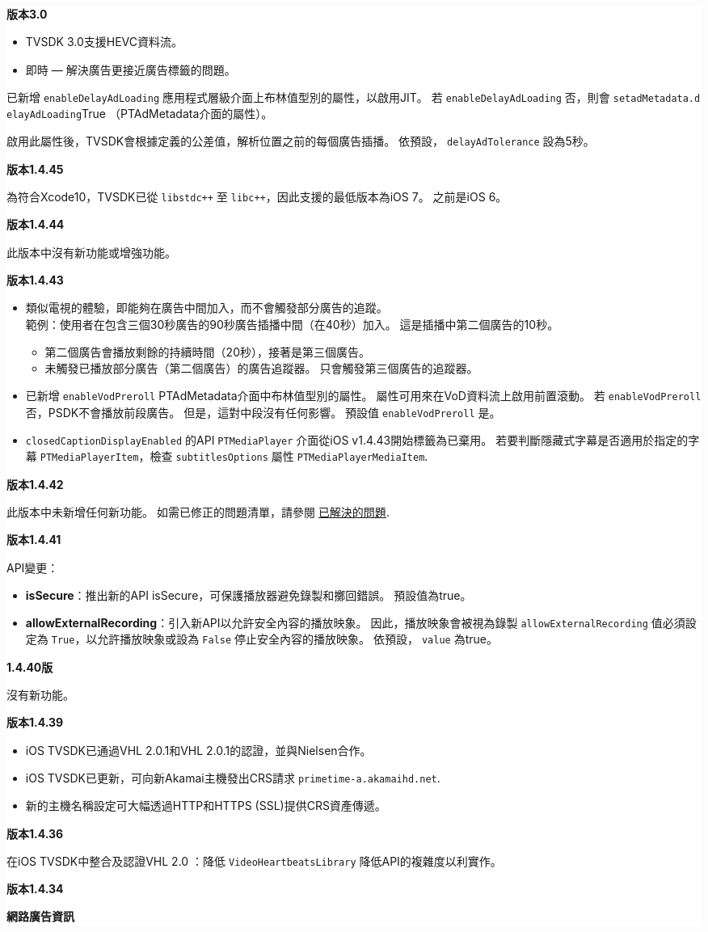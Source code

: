 **版本3.0**

* TVSDK 3.0支援HEVC資料流。

* 即時 — 解決廣告更接近廣告標籤的問題。

已新增 `enableDelayAdLoading` 應用程式層級介面上布林值型別的屬性，以啟用JIT。 若 `enableDelayAdLoading` 否，則會 `setadMetadata.delayAdLoading`True （PTAdMetadata介面的屬性）。

啟用此屬性後，TVSDK會根據定義的公差值，解析位置之前的每個廣告插播。 依預設， `delayAdTolerance` 設為5秒。

**版本1.4.45**

為符合Xcode10，TVSDK已從 `libstdc++` 至 `libc++`，因此支援的最低版本為iOS 7。 之前是iOS 6。

**版本1.4.44**

此版本中沒有新功能或增強功能。

**版本1.4.43**

* 類似電視的體驗，即能夠在廣告中間加入，而不會觸發部分廣告的追蹤。\
   範例：使用者在包含三個30秒廣告的90秒廣告插播中間（在40秒）加入。 這是插播中第二個廣告的10秒。

   * 第二個廣告會播放剩餘的持續時間（20秒），接著是第三個廣告。
   * 未觸發已播放部分廣告（第二個廣告）的廣告追蹤器。 只會觸發第三個廣告的追蹤器。

* 已新增 `enableVodPreroll` PTAdMetadata介面中布林值型別的屬性。 屬性可用來在VoD資料流上啟用前置滾動。 若 `enableVodPreroll` 否，PSDK不會播放前段廣告。 但是，這對中段沒有任何影響。 預設值 `enableVodPreroll` 是。
* `closedCaptionDisplayEnabled` 的API `PTMediaPlayer` 介面從iOS v1.4.43開始標籤為已棄用。 若要判斷隱藏式字幕是否適用於指定的字幕 `PTMediaPlayerItem`，檢查 `subtitlesOptions` 屬性 `PTMediaPlayerMediaItem`.

**版本1.4.42**

此版本中未新增任何新功能。 如需已修正的問題清單，請參閱 [已解決的問題](#resolved-issues).

**版本1.4.41**

API變更：

* **isSecure**：推出新的API isSecure，可保護播放器避免錄製和擲回錯誤。 預設值為true。

* **allowExternalRecording**：引入新API以允許安全內容的播放映象。 因此，播放映象會被視為錄製 `allowExternalRecording` 值必須設定為 `True`，以允許播放映象或設為 `False` 停止安全內容的播放映象。 依預設， `value` 為true。

**1.4.40版**

沒有新功能。

**版本1.4.39**

* iOS TVSDK已通過VHL 2.0.1和VHL 2.0.1的認證，並與Nielsen合作。

* iOS TVSDK已更新，可向新Akamai主機發出CRS請求 `primetime-a.akamaihd.net`.

* 新的主機名稱設定可大幅透過HTTP和HTTPS (SSL)提供CRS資產傳遞。

**版本1.4.36**

在iOS TVSDK中整合及認證VHL 2.0 ：降低 `VideoHeartbeatsLibrary` 降低API的複雜度以利實作。

**版本1.4.34**

**網路廣告資訊**
